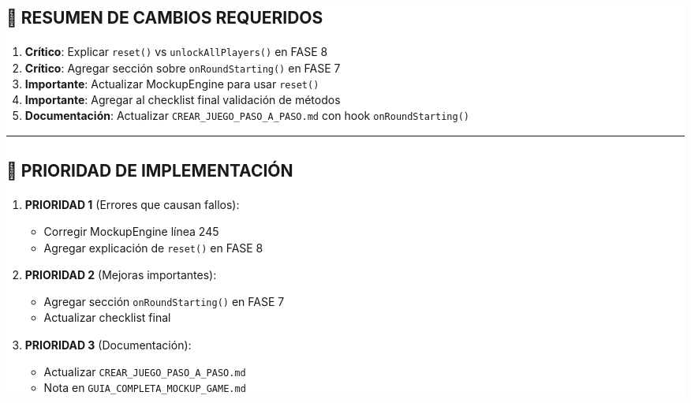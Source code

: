 
## 🎯 RESUMEN DE CAMBIOS REQUERIDOS

1. **Crítico**: Explicar `reset()` vs `unlockAllPlayers()` en FASE 8
2. **Crítico**: Agregar sección sobre `onRoundStarting()` en FASE 7
3. **Importante**: Actualizar MockupEngine para usar `reset()`
4. **Importante**: Agregar al checklist final validación de métodos
5. **Documentación**: Actualizar `CREAR_JUEGO_PASO_A_PASO.md` con hook `onRoundStarting()`

---

## 🚀 PRIORIDAD DE IMPLEMENTACIÓN

1. **PRIORIDAD 1** (Errores que causan fallos):
   - Corregir MockupEngine línea 245
   - Agregar explicación de `reset()` en FASE 8

2. **PRIORIDAD 2** (Mejoras importantes):
   - Agregar sección `onRoundStarting()` en FASE 7
   - Actualizar checklist final

3. **PRIORIDAD 3** (Documentación):
   - Actualizar `CREAR_JUEGO_PASO_A_PASO.md`
   - Nota en `GUIA_COMPLETA_MOCKUP_GAME.md`

